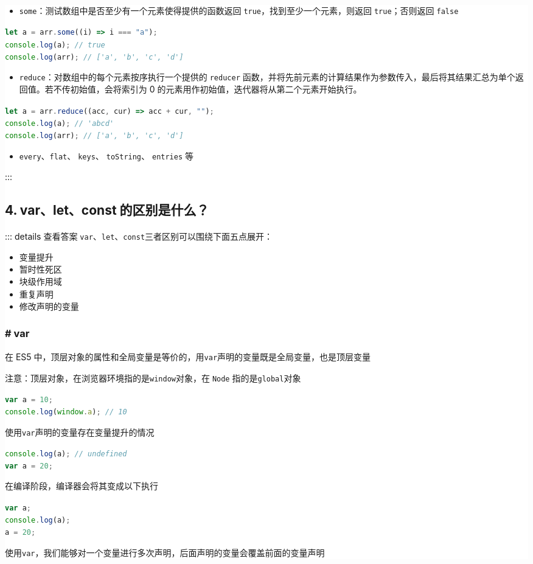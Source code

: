 - `some`：测试数组中是否至少有一个元素使得提供的函数返回 `true`，找到至少一个元素，则返回 `true`；否则返回 `false`

```javascript
let a = arr.some((i) => i === "a");
console.log(a); // true
console.log(arr); // ['a', 'b', 'c', 'd']
```

- `reduce`：对数组中的每个元素按序执行一个提供的 `reducer` 函数，并将先前元素的计算结果作为参数传入，最后将其结果汇总为单个返回值。若不传初始值，会将索引为 0 的元素用作初始值，迭代器将从第二个元素开始执行。

```javascript
let a = arr.reduce((acc, cur) => acc + cur, "");
console.log(a); // 'abcd'
console.log(arr); // ['a', 'b', 'c', 'd']
```

- `every`、`flat`、 `keys`、 `toString`、 `entries` 等

:::

## 4. var、let、const 的区别是什么？

::: details 查看答案
`var`、`let`、`const`三者区别可以围绕下面五点展开：

- 变量提升
- 暂时性死区
- 块级作用域
- 重复声明
- 修改声明的变量

<h3># var</h3>

在 ES5 中，顶层对象的属性和全局变量是等价的，用`var`声明的变量既是全局变量，也是顶层变量

注意：顶层对象，在浏览器环境指的是`window`对象，在 `Node` 指的是`global`对象

```javascript
var a = 10;
console.log(window.a); // 10
```

使用`var`声明的变量存在变量提升的情况

```javascript
console.log(a); // undefined
var a = 20;
```

在编译阶段，编译器会将其变成以下执行

```javascript
var a;
console.log(a);
a = 20;
```

使用`var`，我们能够对一个变量进行多次声明，后面声明的变量会覆盖前面的变量声明
